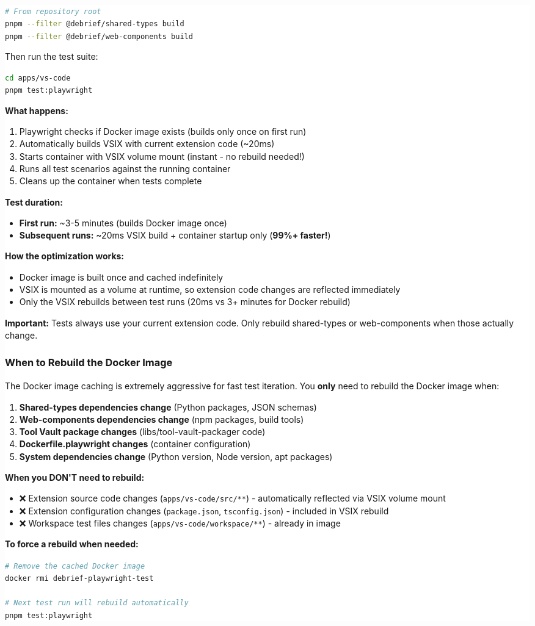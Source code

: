 ```bash
# From repository root
pnpm --filter @debrief/shared-types build
pnpm --filter @debrief/web-components build
```

Then run the test suite:

```bash
cd apps/vs-code
pnpm test:playwright
```

**What happens:**
1. Playwright checks if Docker image exists (builds only once on first run)
2. Automatically builds VSIX with current extension code (~20ms)
3. Starts container with VSIX volume mount (instant - no rebuild needed!)
4. Runs all test scenarios against the running container
5. Cleans up the container when tests complete

**Test duration:**
- **First run:** ~3-5 minutes (builds Docker image once)
- **Subsequent runs:** ~20ms VSIX build + container startup only (**99%+ faster!**)

**How the optimization works:**
- Docker image is built once and cached indefinitely
- VSIX is mounted as a volume at runtime, so extension code changes are reflected immediately
- Only the VSIX rebuilds between test runs (20ms vs 3+ minutes for Docker rebuild)

**Important:** Tests always use your current extension code. Only rebuild shared-types or web-components when those actually change.

### When to Rebuild the Docker Image

The Docker image caching is extremely aggressive for fast test iteration. You **only** need to rebuild the Docker image when:

1. **Shared-types dependencies change** (Python packages, JSON schemas)
2. **Web-components dependencies change** (npm packages, build tools)
3. **Tool Vault package changes** (libs/tool-vault-packager code)
4. **Dockerfile.playwright changes** (container configuration)
5. **System dependencies change** (Python version, Node version, apt packages)

**When you DON'T need to rebuild:**
- ❌ Extension source code changes (`apps/vs-code/src/**`) - automatically reflected via VSIX volume mount
- ❌ Extension configuration changes (`package.json`, `tsconfig.json`) - included in VSIX rebuild
- ❌ Workspace test files changes (`apps/vs-code/workspace/**`) - already in image

**To force a rebuild when needed:**

```bash
# Remove the cached Docker image
docker rmi debrief-playwright-test

# Next test run will rebuild automatically
pnpm test:playwright
```
